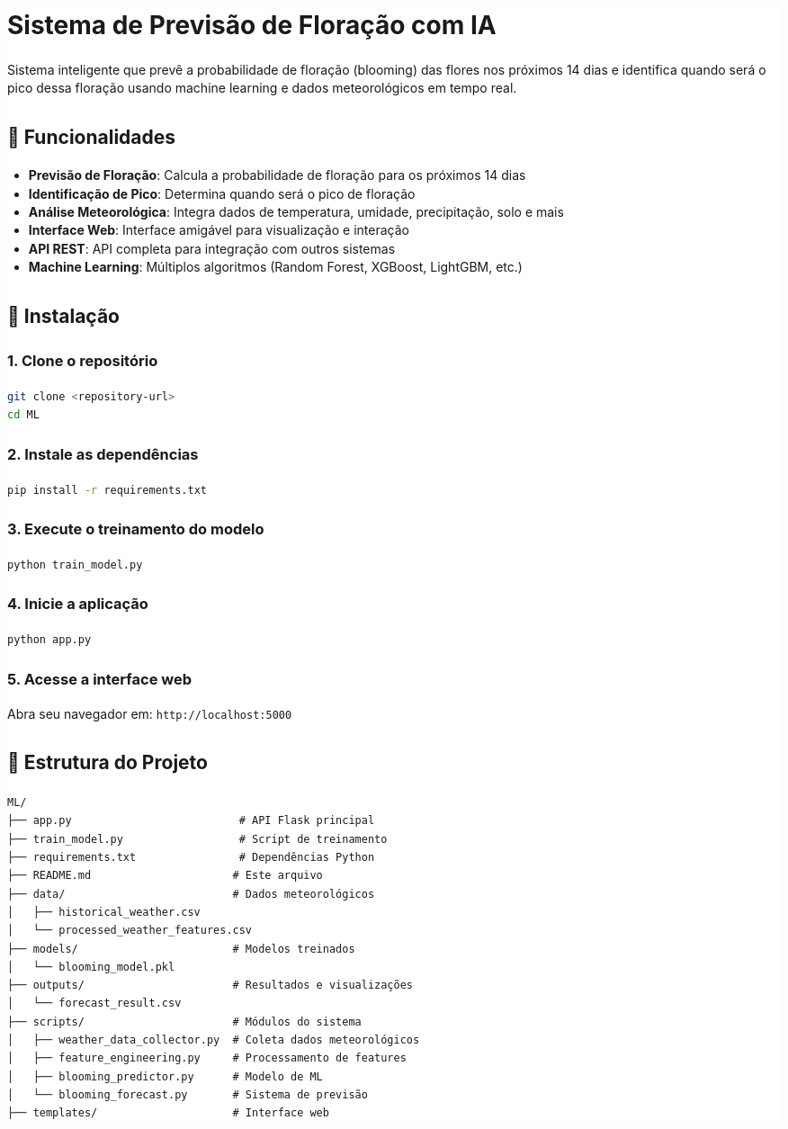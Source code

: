 # Sistema de Previsão de Floração com IA

Sistema inteligente que prevê a probabilidade de floração (blooming) das flores nos próximos 14 dias e identifica quando será o pico dessa floração usando machine learning e dados meteorológicos em tempo real.

## 🌸 Funcionalidades

- **Previsão de Floração**: Calcula a probabilidade de floração para os próximos 14 dias
- **Identificação de Pico**: Determina quando será o pico de floração
- **Análise Meteorológica**: Integra dados de temperatura, umidade, precipitação, solo e mais
- **Interface Web**: Interface amigável para visualização e interação
- **API REST**: API completa para integração com outros sistemas
- **Machine Learning**: Múltiplos algoritmos (Random Forest, XGBoost, LightGBM, etc.)

## 🚀 Instalação

### 1. Clone o repositório
```bash
git clone <repository-url>
cd ML
```

### 2. Instale as dependências
```bash
pip install -r requirements.txt
```

### 3. Execute o treinamento do modelo
```bash
python train_model.py
```

### 4. Inicie a aplicação
```bash
python app.py
```

### 5. Acesse a interface web
Abra seu navegador em: `http://localhost:5000`

## 📁 Estrutura do Projeto

```
ML/
├── app.py                          # API Flask principal
├── train_model.py                  # Script de treinamento
├── requirements.txt                # Dependências Python
├── README.md                      # Este arquivo
├── data/                          # Dados meteorológicos
│   ├── historical_weather.csv
│   └── processed_weather_features.csv
├── models/                        # Modelos treinados
│   └── blooming_model.pkl
├── outputs/                       # Resultados e visualizações
│   └── forecast_result.csv
├── scripts/                       # Módulos do sistema
│   ├── weather_data_collector.py  # Coleta dados meteorológicos
│   ├── feature_engineering.py     # Processamento de features
│   ├── blooming_predictor.py      # Modelo de ML
│   └── blooming_forecast.py       # Sistema de previsão
├── templates/                     # Interface web
```
